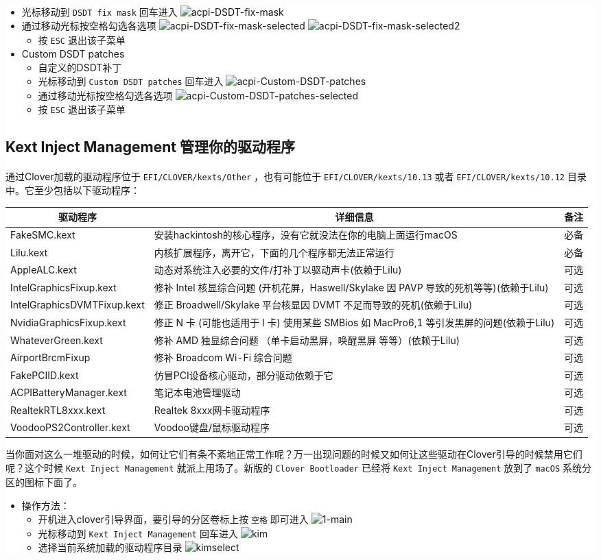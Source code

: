 
* 光标移动到 `DSDT fix mask` 回车进入
  ![acpi-DSDT-fix-mask](http://ous2s14vo.bkt.clouddn.com/acpi-DSDT-fix-mask.png)
* 通过移动光标按空格勾选各选项
  ![acpi-DSDT-fix-mask-selected](http://ous2s14vo.bkt.clouddn.com/acpi-DSDT-fix-mask-selected.png)
  ![acpi-DSDT-fix-mask-selected2](http://ous2s14vo.bkt.clouddn.com/acpi-DSDT-fix-mask-selected2.png)
    * 按 `ESC` 退出该子菜单
* Custom DSDT patches
    * 自定义的DSDT补丁
    * 光标移动到 `Custom DSDT patches` 回车进入
    ![acpi-Custom-DSDT-patches](http://ous2s14vo.bkt.clouddn.com/acpi-Custom-DSDT-patches.png)
    * 通过移动光标按空格勾选各选项
    ![acpi-Custom-DSDT-patches-selected](http://ous2s14vo.bkt.clouddn.com/acpi-Custom-DSDT-patches-selected.png)
    * 按 `ESC` 退出该子菜单

## Kext Inject Management 管理你的驱动程序
通过Clover加载的驱动程序位于 `EFI/CLOVER/kexts/Other` ，也有可能位于 `EFI/CLOVER/kexts/10.13` 或者 `EFI/CLOVER/kexts/10.12` 目录中。它至少包括以下驱动程序：

| 驱动程序                        | 详细信息                                     | 备注   |
| --------------------------- | ---------------------------------------- | ---- |
| FakeSMC.kext                | 安装hackintosh的核心程序，没有它就没法在你的电脑上面运行macOS   | 必备   |
| Lilu.kext                   | 内核扩展程序，离开它，下面的几个程序都无法正常运行                | 必备   |
| AppleALC.kext               | 动态对系统注入必要的文件/打补丁以驱动声卡(依赖于Lilu)           | 可选   |
| IntelGraphicsFixup.kext     | 修补 Intel 核显综合问题 (开机花屏，Haswell/Skylake 因 PAVP 导致的死机等等)(依赖于Lilu) | 可选   |
| IntelGraphicsDVMTFixup.kext | 修正 Broadwell/Skylake 平台核显因 DVMT 不足而导致的死机(依赖于Lilu) | 可选   |
| NvidiaGraphicsFixup.kext    | 修正 N 卡 (可能也适用于 I 卡) 使用某些 SMBios 如 MacPro6,1 等引发黑屏的问题(依赖于Lilu) | 可选   |
| WhateverGreen.kext          | 修补 AMD 独显综合问题 （单卡启动黑屏，唤醒黑屏 等等）(依赖于Lilu)  | 可选   |
| AirportBrcmFixup            | 修补 Broadcom Wi-Fi 综合问题                   | 可选   |
| FakePCIID.kext              | 仿冒PCI设备核心驱动，部分驱动依赖于它                     | 可选   |
| ACPIBatteryManager.kext     | 笔记本电池管理驱动                                | 可选   |
| RealtekRTL8xxx.kext         | Realtek 8xxx网卡驱动程序                       | 可选   |
| VoodooPS2Controller.kext    | Voodoo键盘/鼠标驱动程序                          | 可选   |

当你面对这么一堆驱动的时候，如何让它们有条不紊地正常工作呢？万一出现问题的时候又如何让这些驱动在Clover引导的时候禁用它们呢？这个时候 `Kext Inject Management` 就派上用场了。新版的 `Clover Bootloader` 已经将 `Kext Inject Management` 放到了 `macOS` 系统分区的图标下面了。

* 操作方法：
    * 开机进入clover引导界面，要引导的分区卷标上按 `空格` 即可进入
      ![1-main](http://ous2s14vo.bkt.clouddn.com/1-main.png)
    * 光标移动到 `Kext Inject Management` 回车进入
      ![kim](http://ous2s14vo.bkt.clouddn.com/kim.png)
    * 选择当前系统加载的驱动程序目录
      ![kimselect](http://ous2s14vo.bkt.clouddn.com/kimselect.png)
